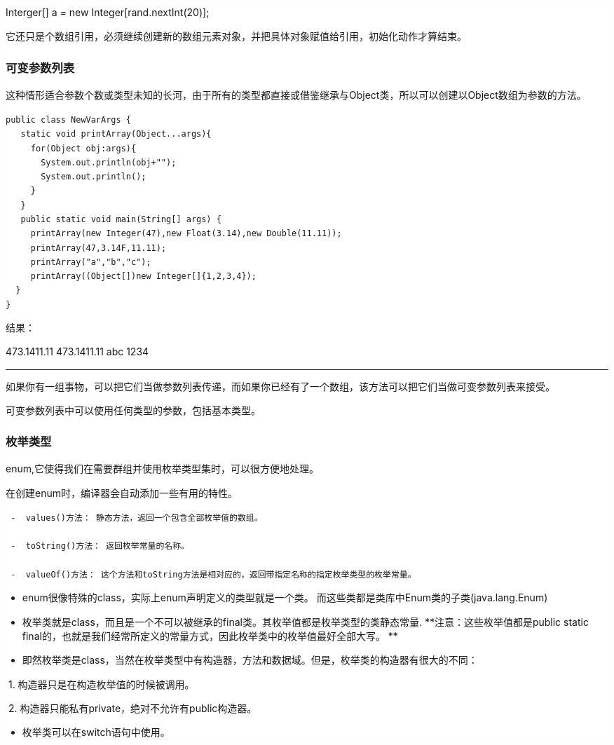 Interger[] a = new Integer[rand.nextInt(20)];

它还只是个数组引用，必须继续创建新的数组元素对象，并把具体对象赋值给引用，初始化动作才算结束。


### 可变参数列表

这种情形适合参数个数或类型未知的长河，由于所有的类型都直接或借鉴继承与Object类，所以可以创建以Object数组为参数的方法。

```
public class NewVarArgs {
   static void printArray(Object...args){
     for(Object obj:args){
       System.out.println(obj+"");
       System.out.println();
     }
   }
   public static void main(String[] args) {
     printArray(new Integer(47),new Float(3.14),new Double(11.11));
     printArray(47,3.14F,11.11);
     printArray("a","b","c");
     printArray((Object[])new Integer[]{1,2,3,4});
  }
}

```
结果：

473.1411.11
473.1411.11
abc
1234

---

如果你有一组事物，可以把它们当做参数列表传递，而如果你已经有了一个数组，该方法可以把它们当做可变参数列表来接受。

可变参数列表中可以使用任何类型的参数，包括基本类型。

### 枚举类型

enum,它使得我们在需要群组并使用枚举类型集时，可以很方便地处理。

在创建enum时，编译器会自动添加一些有用的特性。

```
 -  values()方法： 静态方法，返回一个包含全部枚举值的数组。

 -  toString()方法： 返回枚举常量的名称。
 
 -  valueOf()方法： 这个方法和toString方法是相对应的，返回带指定名称的指定枚举类型的枚举常量。
```

- enum很像特殊的class，实际上enum声明定义的类型就是一个类。 而这些类都是类库中Enum类的子类(java.lang.Enum<E>)

- 枚举类就是class，而且是一个不可以被继承的final类。其枚举值都是枚举类型的类静态常量. **注意：这些枚举值都是public static final的，也就是我们经常所定义的常量方式，因此枚举类中的枚举值最好全部大写。 **

- 即然枚举类是class，当然在枚举类型中有构造器，方法和数据域。但是，枚举类的构造器有很大的不同：
  
  1. 构造器只是在构造枚举值的时候被调用。
  
  2. 构造器只能私有private，绝对不允许有public构造器。
  
- 枚举类可以在switch语句中使用。



